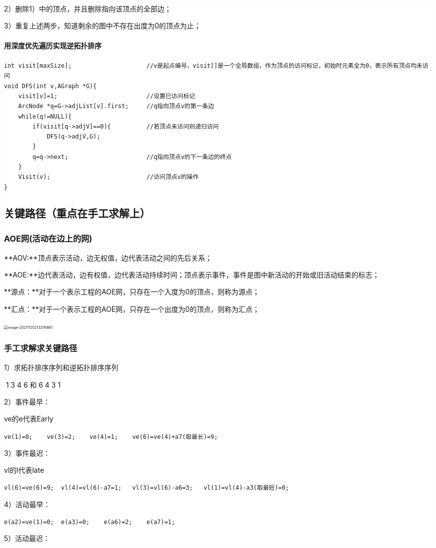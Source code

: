 2）删除1）中的顶点，并且删除指向该顶点的全部边；

3）重复上述两步，知道剩余的图中不存在出度为0的顶点为止；

#### 用深度优先遍历实现逆拓扑排序

```
int visit[maxSize];						//v是起点编号，visit[]是一个全局数组，作为顶点的访问标记，初始时元素全为0，表示所有顶点均未访问
void DFS(int v,AGraph *G){
	visit[v]=1;							//设置已访问标记
	ArcNode *q=G->adjList[v].first;		//q指向顶点v的第一条边
	while(q!=NULL){						
		if(visit[q->adjV]==0){			//若顶点未访问则递归访问
			DFS(q->adjV,G);
		}
		q=q->next;						//q指向顶点v的下一条边的终点
	}
	Visit(v);							//访问顶点v的操作
}
```

## 关键路径（重点在手工求解上）

### AOE网(活动在边上的网)

**AOV:**顶点表示活动，边无权值，边代表活动之间的先后关系；

**AOE:**边代表活动，边有权值，边代表活动持续时间；顶点表示事件，事件是图中新活动的开始或旧活动结束的标志；

**源点：**对于一个表示工程的AOE网，只存在一个入度为0的顶点，则称为源点；

**汇点：**对于一个表示工程的AOE网，只存在一个出度为0的顶点，则称为汇点；

<img src="https://github.com/BlackMe2327/cloudimages27/blob/main/img/image-20211120213219460.png?raw=true" alt="image-20211120213219460" style="zoom: 50%;" />

### 手工求解求关键路径

1）求拓扑排序序列和逆拓扑排序序列

​		1 3 4 6  和 6 4 3 1

2）事件最早：

ve的e代表Early

    ve(1)=0;	ve(3)=2;	ve(4)=1;	ve(6)=ve(4)+a7(取最长)=9;

3）事件最迟：

vl的l代表late

    vl(6)=ve(6)=9;	vl(4)=vl(6)-a7=1;	vl(3)=vl(6)-a6=3;	vl(1)=vl(4)-a3(取最短)=0;

4）活动最早：

    e(a2)=ve(1)=0;	e(a3)=0;	e(a6)=2;	e(a7)=1;

5）活动最迟：
